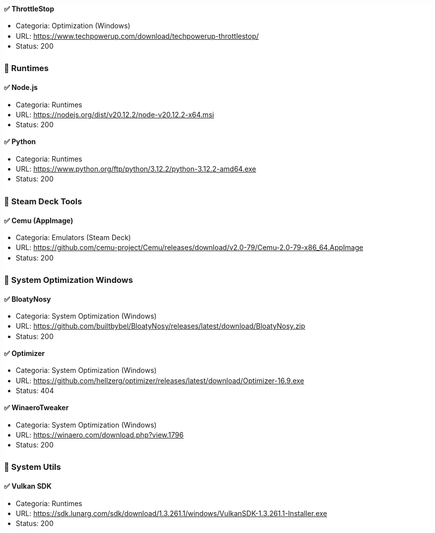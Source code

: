 **✅ ThrottleStop**
- Categoria: Optimization (Windows)
- URL: https://www.techpowerup.com/download/techpowerup-throttlestop/
- Status: 200

### 📁 Runtimes
**✅ Node.js**
- Categoria: Runtimes
- URL: https://nodejs.org/dist/v20.12.2/node-v20.12.2-x64.msi
- Status: 200

**✅ Python**
- Categoria: Runtimes
- URL: https://www.python.org/ftp/python/3.12.2/python-3.12.2-amd64.exe
- Status: 200

### 📁 Steam Deck Tools
**✅ Cemu (AppImage)**
- Categoria: Emulators (Steam Deck)
- URL: https://github.com/cemu-project/Cemu/releases/download/v2.0-79/Cemu-2.0-79-x86_64.AppImage
- Status: 200

### 📁 System Optimization Windows
**✅ BloatyNosy**
- Categoria: System Optimization (Windows)
- URL: https://github.com/builtbybel/BloatyNosy/releases/latest/download/BloatyNosy.zip
- Status: 200

**✅ Optimizer**
- Categoria: System Optimization (Windows)
- URL: https://github.com/hellzerg/optimizer/releases/latest/download/Optimizer-16.9.exe
- Status: 404

**✅ WinaeroTweaker**
- Categoria: System Optimization (Windows)
- URL: https://winaero.com/download.php?view.1796
- Status: 200

### 📁 System Utils
**✅ Vulkan SDK**
- Categoria: Runtimes
- URL: https://sdk.lunarg.com/sdk/download/1.3.261.1/windows/VulkanSDK-1.3.261.1-Installer.exe
- Status: 200
